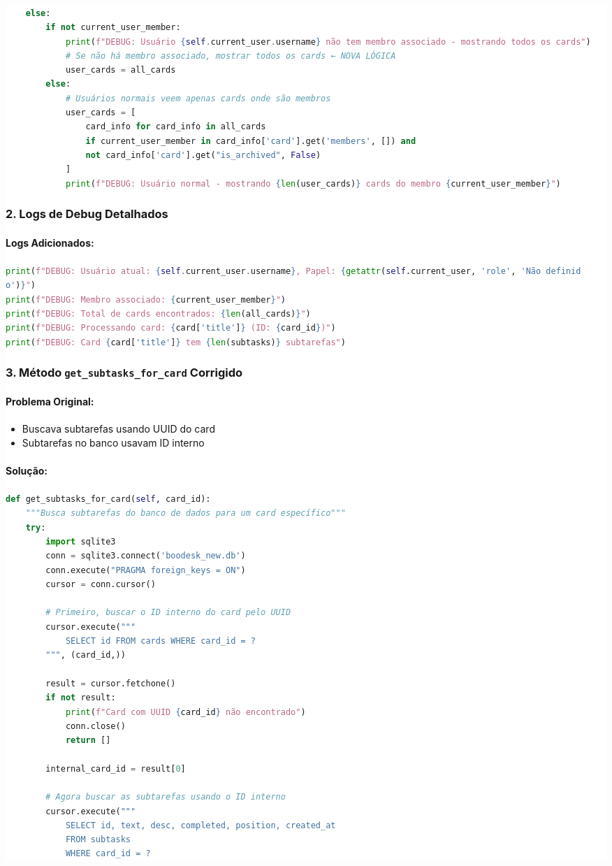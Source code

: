 ```python
    else:
        if not current_user_member:
            print(f"DEBUG: Usuário {self.current_user.username} não tem membro associado - mostrando todos os cards")
            # Se não há membro associado, mostrar todos os cards ← NOVA LÓGICA
            user_cards = all_cards
        else:
            # Usuários normais veem apenas cards onde são membros
            user_cards = [
                card_info for card_info in all_cards
                if current_user_member in card_info['card'].get('members', []) and
                not card_info['card'].get("is_archived", False)
            ]
            print(f"DEBUG: Usuário normal - mostrando {len(user_cards)} cards do membro {current_user_member}")
```

### 2. **Logs de Debug Detalhados**

#### **Logs Adicionados:**
```python
print(f"DEBUG: Usuário atual: {self.current_user.username}, Papel: {getattr(self.current_user, 'role', 'Não definido')}")
print(f"DEBUG: Membro associado: {current_user_member}")
print(f"DEBUG: Total de cards encontrados: {len(all_cards)}")
print(f"DEBUG: Processando card: {card['title']} (ID: {card_id})")
print(f"DEBUG: Card {card['title']} tem {len(subtasks)} subtarefas")
```

### 3. **Método `get_subtasks_for_card` Corrigido**

#### **Problema Original:**
- Buscava subtarefas usando UUID do card
- Subtarefas no banco usavam ID interno

#### **Solução:**
```python
def get_subtasks_for_card(self, card_id):
    """Busca subtarefas do banco de dados para um card específico"""
    try:
        import sqlite3
        conn = sqlite3.connect('boodesk_new.db')
        conn.execute("PRAGMA foreign_keys = ON")
        cursor = conn.cursor()
        
        # Primeiro, buscar o ID interno do card pelo UUID
        cursor.execute("""
            SELECT id FROM cards WHERE card_id = ?
        """, (card_id,))
        
        result = cursor.fetchone()
        if not result:
            print(f"Card com UUID {card_id} não encontrado")
            conn.close()
            return []
        
        internal_card_id = result[0]
        
        # Agora buscar as subtarefas usando o ID interno
        cursor.execute("""
            SELECT id, text, desc, completed, position, created_at
            FROM subtasks 
            WHERE card_id = ? 
```
